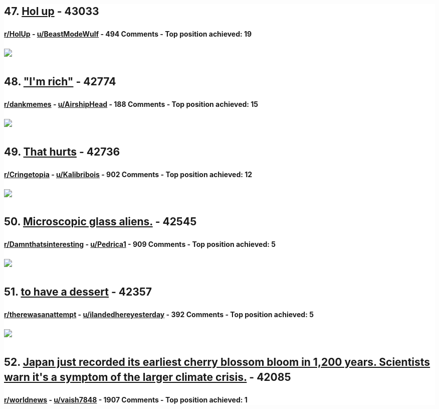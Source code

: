## 47. [Hol up](http://reddit.com/r/HolUp/comments/mks21f/hol_up/) - 43033
#### [r/HolUp](http://reddit.com/r/HolUp) - [u/BeastModeWulf](http://reddit.com/u/BeastModeWulf) - 494 Comments - Top position achieved: 19

<a href="https://i.redd.it/890owilvjer61.jpg"><img src="https://a.thumbs.redditmedia.com/ju1cOpqRitImM4AwwqYCTwt98FZbuBXos7DvoxgS3z4.jpg"></img></a>

## 48. ["I'm rich"](http://reddit.com/r/dankmemes/comments/mktaza/im_rich/) - 42774
#### [r/dankmemes](http://reddit.com/r/dankmemes) - [u/AirshipHead](http://reddit.com/u/AirshipHead) - 188 Comments - Top position achieved: 15

<a href="https://i.redd.it/8dram9gpter61.jpg"><img src="https://b.thumbs.redditmedia.com/PrOGINUfe-cgcurZghiGJnTWRbJbkndcNdnnLTuJrug.jpg"></img></a>

## 49. [That hurts](http://reddit.com/r/Cringetopia/comments/mkqrqa/that_hurts/) - 42736
#### [r/Cringetopia](http://reddit.com/r/Cringetopia) - [u/Kalibribois](http://reddit.com/u/Kalibribois) - 902 Comments - Top position achieved: 12

<a href="https://i.redd.it/7k0q2t8p9er61.jpg"><img src="https://b.thumbs.redditmedia.com/OlwYqQXinehZoK0bApDtgQCnJ3wvUytxK2dPR5qJCDE.jpg"></img></a>

## 50. [Microscopic glass aliens.](http://reddit.com/r/Damnthatsinteresting/comments/mki97j/microscopic_glass_aliens/) - 42545
#### [r/Damnthatsinteresting](http://reddit.com/r/Damnthatsinteresting) - [u/Pedrica1](http://reddit.com/u/Pedrica1) - 909 Comments - Top position achieved: 5

<a href="https://v.redd.it/06k23dre9cr61"><img src="https://b.thumbs.redditmedia.com/91TMDe42s7zXWUdQvIAUzXOHTLMeicDHTjMBovl7mCc.jpg"></img></a>

## 51. [to have a dessert](http://reddit.com/r/therewasanattempt/comments/mkqdys/to_have_a_dessert/) - 42357
#### [r/therewasanattempt](http://reddit.com/r/therewasanattempt) - [u/ilandedhereyesterday](http://reddit.com/u/ilandedhereyesterday) - 392 Comments - Top position achieved: 5

<a href="https://v.redd.it/292siopi6er61"><img src="https://b.thumbs.redditmedia.com/mVNAIHi1SZvnkj_eRSWBSCiw61RYChHqMmM-Sj2gdoE.jpg"></img></a>

## 52. [Japan just recorded its earliest cherry blossom bloom in 1,200 years. Scientists warn it's a symptom of the larger climate crisis.](http://reddit.com/r/worldnews/comments/mkdhlz/japan_just_recorded_its_earliest_cherry_blossom/) - 42085
#### [r/worldnews](http://reddit.com/r/worldnews) - [u/vaish7848](http://reddit.com/u/vaish7848) - 1907 Comments - Top position achieved: 1
